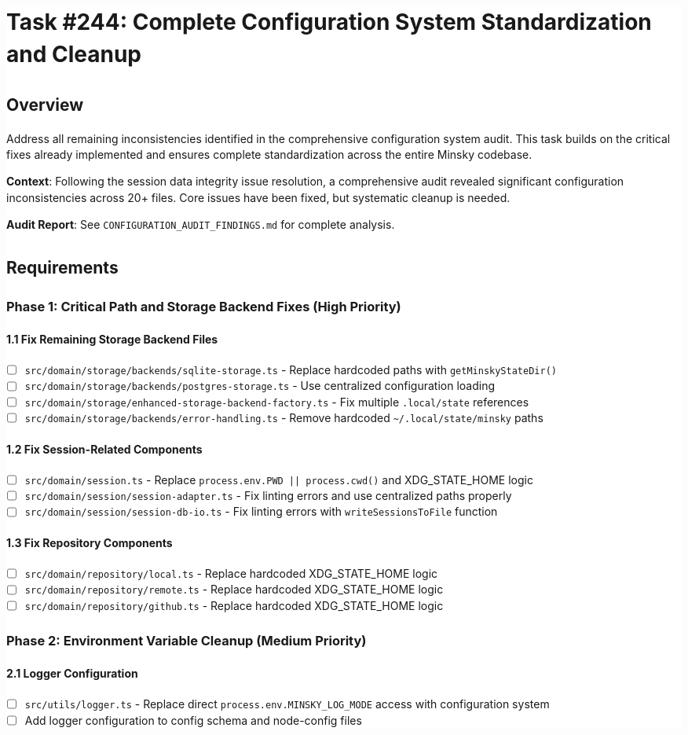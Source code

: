 # Task #244: Complete Configuration System Standardization and Cleanup

## Overview

Address all remaining inconsistencies identified in the comprehensive configuration system audit. This task builds on the critical fixes already implemented and ensures complete standardization across the entire Minsky codebase.

**Context**: Following the session data integrity issue resolution, a comprehensive audit revealed significant configuration inconsistencies across 20+ files. Core issues have been fixed, but systematic cleanup is needed.

**Audit Report**: See `CONFIGURATION_AUDIT_FINDINGS.md` for complete analysis.

## Requirements

### Phase 1: Critical Path and Storage Backend Fixes (High Priority)

#### 1.1 Fix Remaining Storage Backend Files

- [ ] `src/domain/storage/backends/sqlite-storage.ts` - Replace hardcoded paths with `getMinskyStateDir()`
- [ ] `src/domain/storage/backends/postgres-storage.ts` - Use centralized configuration loading
- [ ] `src/domain/storage/enhanced-storage-backend-factory.ts` - Fix multiple `.local/state` references
- [ ] `src/domain/storage/backends/error-handling.ts` - Remove hardcoded `~/.local/state/minsky` paths

#### 1.2 Fix Session-Related Components

- [ ] `src/domain/session.ts` - Replace `process.env.PWD || process.cwd()` and XDG_STATE_HOME logic
- [ ] `src/domain/session/session-adapter.ts` - Fix linting errors and use centralized paths properly
- [ ] `src/domain/session/session-db-io.ts` - Fix linting errors with `writeSessionsToFile` function

#### 1.3 Fix Repository Components

- [ ] `src/domain/repository/local.ts` - Replace hardcoded XDG_STATE_HOME logic
- [ ] `src/domain/repository/remote.ts` - Replace hardcoded XDG_STATE_HOME logic
- [ ] `src/domain/repository/github.ts` - Replace hardcoded XDG_STATE_HOME logic

### Phase 2: Environment Variable Cleanup (Medium Priority)

#### 2.1 Logger Configuration

- [ ] `src/utils/logger.ts` - Replace direct `process.env.MINSKY_LOG_MODE` access with configuration system
- [ ] Add logger configuration to config schema and node-config files
